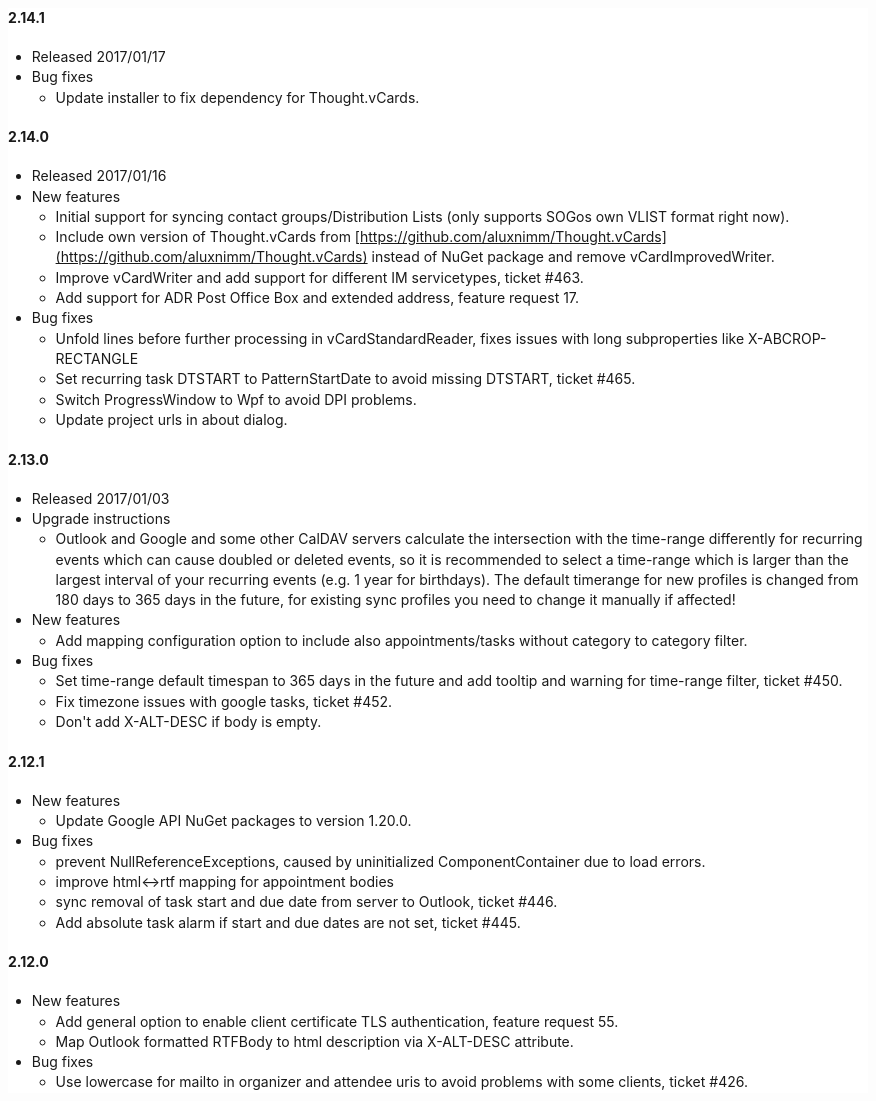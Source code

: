 #### 2.14.1 ####
- Released 2017/01/17
- Bug fixes
	- Update installer to fix dependency for Thought.vCards.

#### 2.14.0 ####
- Released 2017/01/16
- New features
	- Initial support for syncing contact groups/Distribution Lists (only supports SOGos own VLIST format right now).
	- Include own version of Thought.vCards from [https://github.com/aluxnimm/Thought.vCards](https://github.com/aluxnimm/Thought.vCards) instead of NuGet package and remove vCardImprovedWriter.
	- Improve vCardWriter and add support for different IM servicetypes, ticket #463.
	- Add support for ADR Post Office Box and extended address, feature request 17.
- Bug fixes
	- Unfold lines before further processing in vCardStandardReader, fixes issues with long subproperties like X-ABCROP-RECTANGLE
	- Set recurring task DTSTART to PatternStartDate to avoid missing DTSTART, ticket #465.
	- Switch ProgressWindow to Wpf to avoid DPI problems.
	- Update project urls in about dialog.

#### 2.13.0 ####
- Released 2017/01/03
- Upgrade instructions
	- Outlook and Google and some other CalDAV servers calculate the intersection with the time-range differently for recurring events which can cause doubled or deleted events, so it is recommended to select a time-range which is larger than the largest interval of your recurring events (e.g. 1 year for birthdays). The default timerange for new profiles is changed from 180 days to 365 days in the future, for existing sync profiles you need to change it manually if affected!
- New features
	- Add mapping configuration option to include also appointments/tasks without category to category filter.
- Bug fixes
	- Set time-range default timespan to 365 days in the future and add tooltip and warning for time-range filter, ticket #450.
	- Fix timezone issues with google tasks, ticket #452.
	- Don't add X-ALT-DESC if body is empty.

#### 2.12.1 ####
- New features
	- Update Google API NuGet packages to version 1.20.0.
- Bug fixes
	- prevent NullReferenceExceptions, caused by uninitialized ComponentContainer due to load errors.
	- improve html<->rtf mapping for appointment bodies
	- sync removal of task start and due date from server to Outlook, ticket #446.
	- Add absolute task alarm if start and due dates are not set, ticket #445.

#### 2.12.0 ####
- New features
	- Add general option to enable client certificate TLS authentication, feature request 55.
	- Map Outlook formatted RTFBody to html description via X-ALT-DESC attribute.
- Bug fixes
	- Use lowercase for mailto in organizer and attendee uris to avoid problems with some clients, ticket #426.
